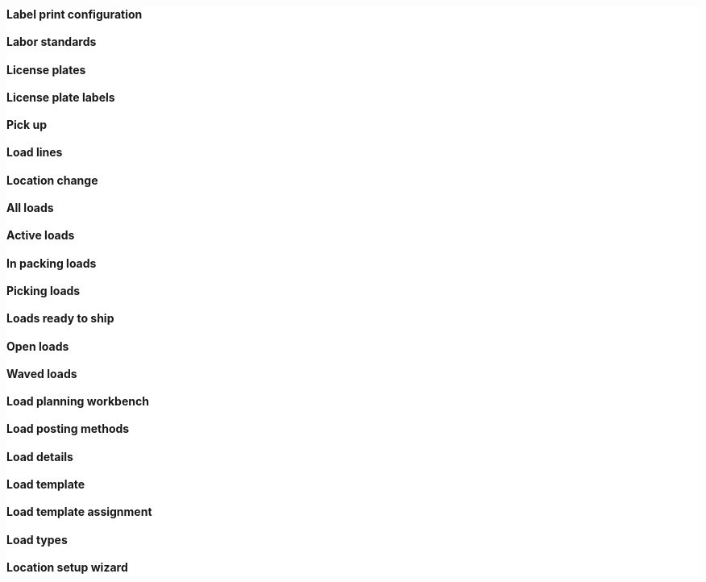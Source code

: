 <tr class="odd">
<td><p><strong>Label print configuration</strong></p></td>
</tr>
<tr class="even">
<td><p><strong>Labor standards</strong></p></td>
</tr>
<tr class="odd">
<td><p><strong>License plates</strong></p></td>
</tr>
<tr class="even">
<td><p><strong>License plate labels</strong></p></td>
</tr>
<tr class="odd">
<td><p><strong>Pick up</strong></p></td>
</tr>
<tr class="even">
<td><p><strong>Load lines</strong></p></td>
</tr>
<tr class="odd">
<td><p><strong>Location change</strong></p></td>
</tr>
<tr class="even">
<td><p><strong>All loads</strong></p></td>
</tr>
<tr class="odd">
<td><p><strong>Active loads</strong></p></td>
</tr>
<tr class="even">
<td><p><strong>In packing loads</strong></p></td>
</tr>
<tr class="odd">
<td><p><strong>Picking loads</strong></p></td>
</tr>
<tr class="even">
<td><p><strong>Loads ready to ship</strong></p></td>
</tr>
<tr class="odd">
<td><p><strong>Open loads</strong></p></td>
</tr>
<tr class="even">
<td><p><strong>Waved loads</strong></p></td>
</tr>
<tr class="odd">
<td><p><strong>Load planning workbench</strong></p></td>
</tr>
<tr class="even">
<td><p><strong>Load posting methods</strong></p></td>
</tr>
<tr class="odd">
<td><p><strong>Load details</strong></p></td>
</tr>
<tr class="even">
<td><p><strong>Load template</strong></p></td>
</tr>
<tr class="odd">
<td><p><strong>Load template assignment</strong></p></td>
</tr>
<tr class="even">
<td><p><strong>Load types</strong></p></td>
</tr>
<tr class="odd">
<td><p><strong>Location setup wizard</strong></p></td>
</tr>
<tr class="even">